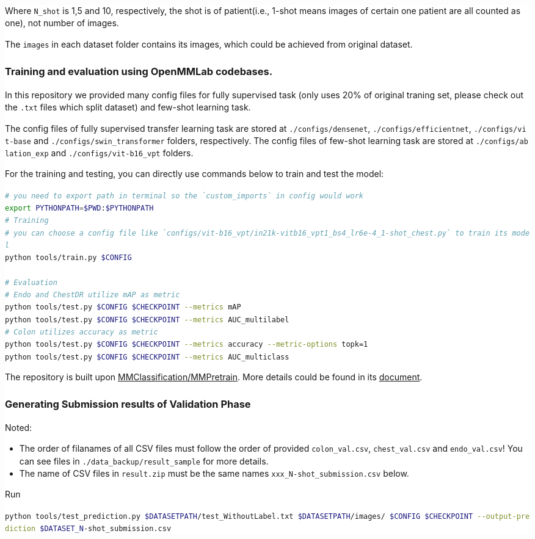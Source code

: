 Where `N_shot` is 1,5 and 10, respectively, the shot is of patient(i.e., 1-shot means images of certain one patient are all counted as one), not number of images.

The `images` in each dataset folder contains its images, which could be achieved from original dataset.

### Training and evaluation using OpenMMLab codebases.

In this repository we provided many config files for fully supervised task (only uses 20% of original traning set, please check out the `.txt` files which split dataset)
and few-shot learning task.

The config files of fully supervised transfer learning task are stored at `./configs/densenet`, `./configs/efficientnet`, `./configs/vit-base` and
`./configs/swin_transformer` folders, respectively. The config files of few-shot learning task are stored at `./configs/ablation_exp` and `./configs/vit-b16_vpt` folders.

For the training and testing, you can directly use commands below to train and test the model:

```bash
# you need to export path in terminal so the `custom_imports` in config would work
export PYTHONPATH=$PWD:$PYTHONPATH
# Training
# you can choose a config file like `configs/vit-b16_vpt/in21k-vitb16_vpt1_bs4_lr6e-4_1-shot_chest.py` to train its model
python tools/train.py $CONFIG

# Evaluation
# Endo and ChestDR utilize mAP as metric
python tools/test.py $CONFIG $CHECKPOINT --metrics mAP
python tools/test.py $CONFIG $CHECKPOINT --metrics AUC_multilabel
# Colon utilizes accuracy as metric
python tools/test.py $CONFIG $CHECKPOINT --metrics accuracy --metric-options topk=1
python tools/test.py $CONFIG $CHECKPOINT --metrics AUC_multiclass

```

The repository is built upon [MMClassification/MMPretrain](https://github.com/open-mmlab/mmpretrain/tree/master). More details could be found in its [document](https://mmpretrain.readthedocs.io/en/mmcls-0.x/).

### Generating Submission results of Validation Phase

Noted:

- The order of filanames of all CSV files must follow the order of provided `colon_val.csv`, `chest_val.csv` and `endo_val.csv`! You can see files in `./data_backup/result_sample` for more details.
- The name of CSV files in `result.zip` must be the same names `xxx_N-shot_submission.csv` below.

Run

```bash
python tools/test_prediction.py $DATASETPATH/test_WithoutLabel.txt $DATASETPATH/images/ $CONFIG $CHECKPOINT --output-prediction $DATASET_N-shot_submission.csv
```
